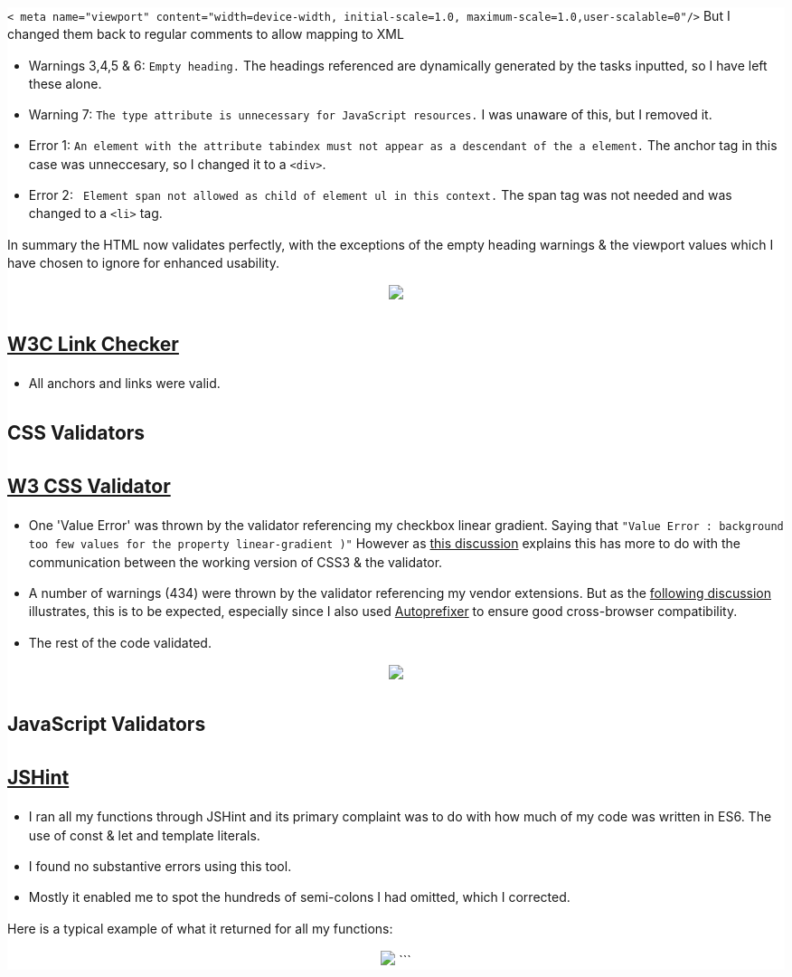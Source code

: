 ```< meta name="viewport" content="width=device-width, initial-scale=1.0, maximum-scale=1.0,user-scalable=0"/>```
    But I changed them back to regular comments to allow mapping to XML

- Warnings 3,4,5 & 6: ```Empty heading.```
    The headings referenced are dynamically generated by the tasks inputted, so I have left these alone.

- Warning 7: ```The type attribute is unnecessary for JavaScript resources.```
    I was unaware of this, but I removed it.

- Error 1: ```An element with the attribute tabindex must not appear as a descendant of the a element.```
    The anchor tag in this case was unneccesary, so I changed it to a ```<div>```.

- Error 2: ``` Element span not allowed as child of element ul in this context.```
    The span tag was not needed and was changed to a ```<li>``` tag. 

In summary the HTML now validates perfectly, with the exceptions of the empty heading warnings & the viewport values which I have chosen to ignore for enhanced usability.

<p align="center">
  <img src="assets/misc-images/html-validator.png">
</p>

## [W3C Link Checker](https://validator.w3.org/checklink)

- All anchors and links were valid.

## CSS Validators

## [W3 CSS Validator](https://jigsaw.w3.org/css-validator/)

- One 'Value Error' was thrown by the validator referencing my checkbox linear gradient. Saying that 
    ```"Value Error : background too few values for the property linear-gradient )"```
    However as [this discussion](https://stackoverflow.com/questions/12537546/w3-css-validation-value-error-for-gradients/12537684) explains this has more to do with the communication between the working version of CSS3 & the validator.

- A number of warnings (434) were thrown by the validator referencing my vendor extensions. But as the [following discussion](https://stackoverflow.com/questions/52490004/what-are-all-of-these-w3c-css-validation-warnings-about) illustrates, this is to be expected, especially since I also used [Autoprefixer](https://autoprefixer.github.io/) to ensure good cross-browser compatibility. 

- The rest of the code validated.

<p align="center">
  <img src="assets/misc-images/css-validation.png">
</p>

## JavaScript Validators

## [JSHint](https://jshint.com/)

- I ran all my functions through JSHint and its primary complaint was to do with how much of my code was written in ES6. The use of const & let and template literals. 

- I found no substantive errors using this tool. 

- Mostly it enabled me to spot the hundreds of semi-colons I had omitted, which I corrected. 

Here is a typical example of what it returned for all my functions:
<p align="center">
  <img src="assets/misc-images/jshint.png">
```